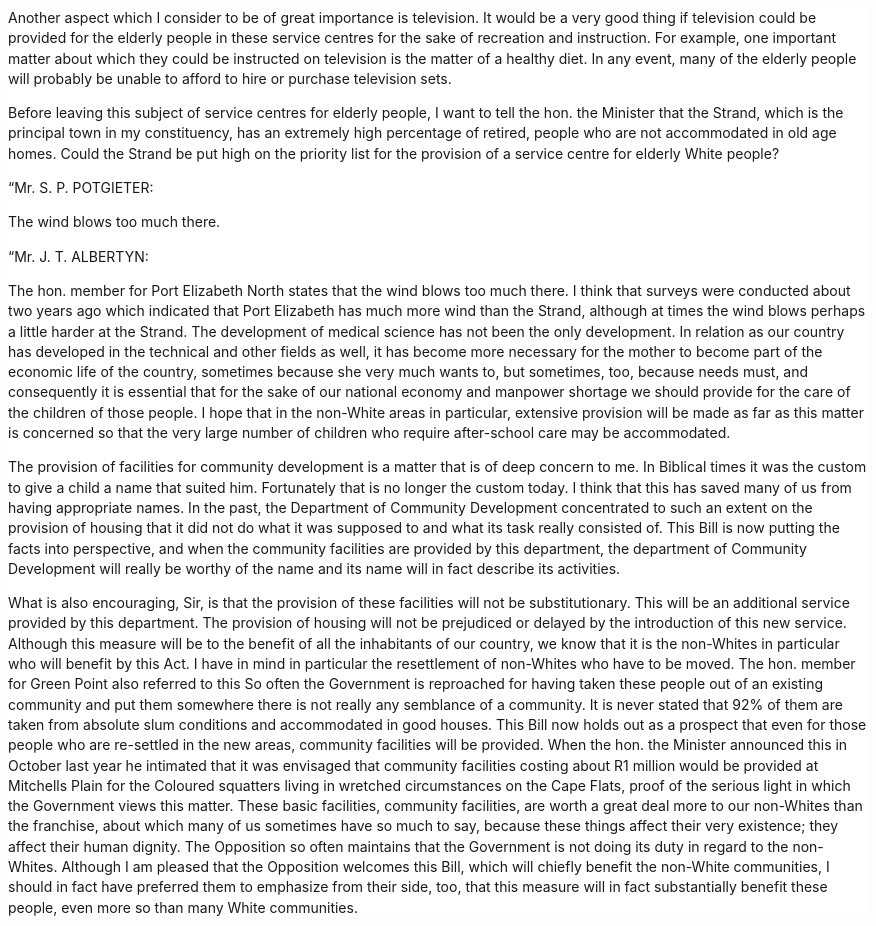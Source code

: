 <p>Another aspect which I consider to be of great importance is television. It would be a very good thing if television could be provided for the elderly people in these service centres for the sake of recreation and instruction. For example, one important matter about which they could be instructed on television is the matter of a healthy diet. In any event, many of the elderly people will probably be unable to afford to hire or purchase television sets.</p>

<p>Before leaving this subject of service centres for elderly people, I want to tell the hon. the Minister that the Strand, which is the principal town in my constituency, has an extremely high percentage of retired, people who are not accommodated in old age homes. Could the Strand be put high on the priority list for the provision of a service centre for elderly White people&#x003F;</p>

</speech>

<speech by="#potgieter">

<from>&#x201C;Mr. <person refersTo="hansard_za">S. P. POTGIETER</person>:</from>

<p>The wind blows too much there.</p>

</speech>

<speech by="#albertyn">

<from>&#x201C;Mr. <person refersTo="hansard_za">J. T. ALBERTYN</person>:</from>

<p>The hon. member for Port Elizabeth North states that the wind blows too much there. I think that surveys were conducted about two years ago which indicated that Port Elizabeth has much more wind than the Strand, although at times the wind blows perhaps a little harder at the Strand. The development of medical science has not been the only development. In relation as our country has developed in the technical and other fields as well, it has become more necessary for the mother to become part of the economic life of the country, sometimes because she very much wants to, but sometimes, too, because needs must, and consequently it is essential that for the sake of our national economy and manpower shortage we should provide for the care of the children of those people. I hope that in the non-White areas in particular, extensive provision will be made as far as this matter is concerned so that the very large number of children who require after-school care may be accommodated.</p>

<p>The provision of facilities for community development is a matter that is of deep concern to me. In Biblical times it was the <span class="col_4113-4114" refersTo="page_0470"/>custom to give a child a name that suited him. Fortunately that is no longer the custom today. I think that this has saved many of us from having appropriate names. In the past, the Department of Community Development concentrated to such an extent on the provision of housing that it did not do what it was supposed to and what its task really consisted of. This Bill is now putting the facts into perspective, and when the community facilities are provided by this department, the department of Community Development will really be worthy of the name and its name will in fact describe its activities.</p>

<p>What is also encouraging, Sir, is that the provision of these facilities will not be substitutionary. This will be an additional service provided by this department. The provision of housing will not be prejudiced or delayed by the introduction of this new service. Although this measure will be to the benefit of all the inhabitants of our country, we know that it is the non-Whites in particular who will benefit by this Act. I have in mind in particular the resettlement of non-Whites who have to be moved. The hon. member for Green Point also referred to this So often the Government is reproached for having taken these people out of an existing community and put them somewhere there is not really any semblance of a community. It is never stated that 92% of them are taken from absolute slum conditions and accommodated in good houses. This Bill now holds out as a prospect that even for those people who are re-settled in the new areas, community facilities will be provided. When the hon. the Minister announced this in October last year he intimated that it was envisaged that community facilities costing about R1 million would be provided at Mitchells Plain for the Coloured squatters living in wretched circumstances on the Cape Flats, proof of the serious light in which the Government views this matter. These basic facilities, community facilities, are worth a great deal more to our non-Whites than the franchise, about which many of us sometimes have so much to say, because these things affect their very existence; they affect their human dignity. The Opposition so often maintains that the Government is not doing its duty in regard to the non-Whites. Although I am pleased that the Opposition welcomes this Bill, which will chiefly benefit the non-White communities, I should in fact have preferred them to emphasize from their side, too, that this measure will in fact substantially benefit these people, even more so than many White communities.</p>
